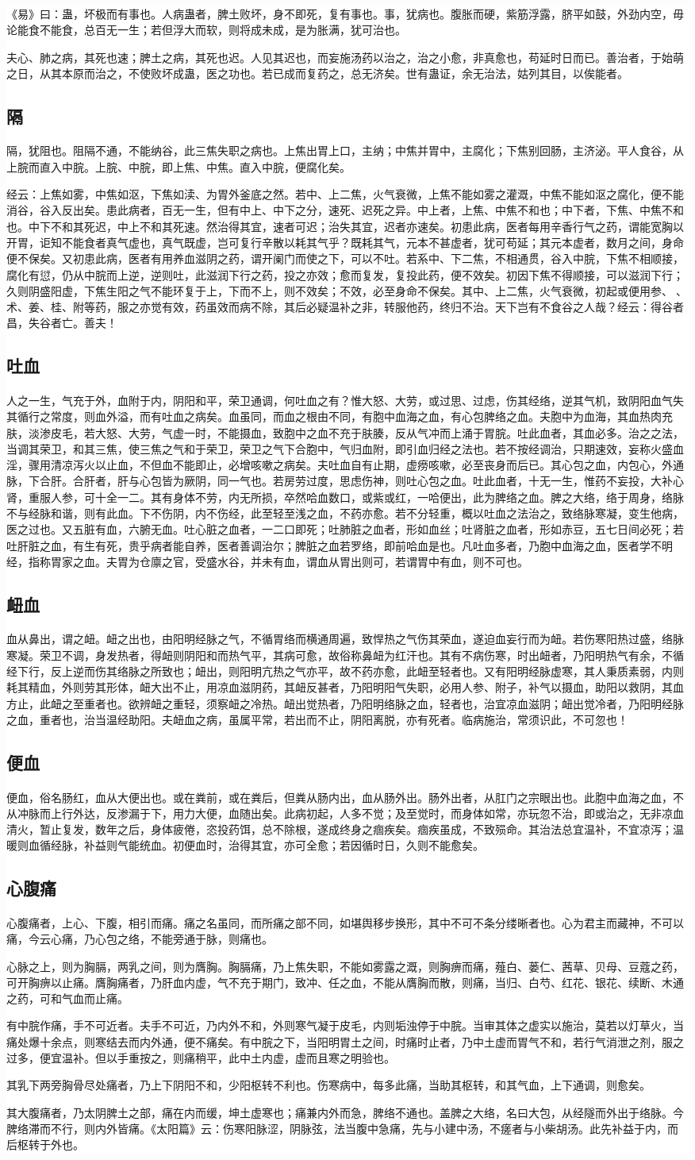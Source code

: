 《易》曰：蛊，坏极而有事也。人病蛊者，脾土败坏，身不即死，复有事也。事，犹病也。腹胀而硬，紫筋浮露，脐平如鼓，外劲内空，毋论能食不能食，总百无一生；若但浮大而软，则将成未成，是为胀满，犹可治也。  

夫心、肺之病，其死也速；脾土之病，其死也迟。人见其迟也，而妄施汤药以治之，治之小愈，非真愈也，苟延时日而已。善治者，于始萌之日，从其本原而治之，不使败坏成蛊，医之功也。若已成而复药之，总无济矣。世有蛊证，余无治法，姑列其目，以俟能者。  

## 隔

隔，犹阻也。阻隔不通，不能纳谷，此三焦失职之病也。上焦出胃上口，主纳；中焦并胃中，主腐化；下焦别回肠，主济泌。平人食谷，从上脘而直入中脘。上脘、中脘，即上焦、中焦。直入中脘，便腐化矣。  

经云：上焦如雾，中焦如沤，下焦如渎、为胃外釜底之然。若中、上二焦，火气衰微，上焦不能如雾之灌溉，中焦不能如沤之腐化，便不能消谷，谷入反出矣。患此病者，百无一生，但有中上、中下之分，速死、迟死之异。中上者，上焦、中焦不和也；中下者，下焦、中焦不和也。中下不和其死迟，中上不和其死速。然治得其宜，速者可迟；治失其宜，迟者亦速矣。初患此病，医者每用辛香行气之药，谓能宽胸以开胃，讵知不能食者真气虚也，真气既虚，岂可复行辛散以耗其气乎？既耗其气，元本不甚虚者，犹可苟延；其元本虚者，数月之间，身命便不保矣。又初患此病，医者有用养血滋阴之药，谓开阑门而使之下，可以不吐。若系中、下二焦，不相通贯，谷入中脘，下焦不相顺接，腐化有愆，仍从中脘而上逆，逆则吐，此滋润下行之药，投之亦效；愈而复发，复投此药，便不效矣。初因下焦不得顺接，可以滋润下行；久则阴盛阳虚，下焦生阳之气不能环复于上，下而不上，则不效矣；不效，必至身命不保矣。其中、上二焦，火气衰微，初起或便用参、 、术、姜、桂、附等药，服之亦觉有效，药虽效而病不除，其后必疑温补之非，转服他药，终归不治。天下岂有不食谷之人哉？经云：得谷者昌，失谷者亡。善夫！  

## 吐血

人之一生，气充于外，血附于内，阴阳和平，荣卫通调，何吐血之有？惟大怒、大劳，或过思、过虑，伤其经络，逆其气机，致阴阳血气失其循行之常度，则血外溢，而有吐血之病矣。血虽同，而血之根由不同，有胞中血海之血，有心包脾络之血。夫胞中为血海，其血热肉充肤，淡渗皮毛，若大怒、大劳，气虚一时，不能摄血，致胞中之血不充于肤腠，反从气冲而上涌于胃脘。吐此血者，其血必多。治之之法，当调其荣卫，和其三焦，使三焦之气和于荣卫，荣卫之气下合胞中，气归血附，即引血归经之法也。若不按经调治，只期速效，妄称火盛血淫，骤用清凉泻火以止血，不但血不能即止，必增咳嗽之病矣。夫吐血自有止期，虚痨咳嗽，必至丧身而后已。其心包之血，内包心，外通脉，下合肝。合肝者，肝与心包皆为厥阴，同一气也。若房劳过度，思虑伤神，则吐心包之血。吐此血者，十无一生，惟药不妄投，大补心肾，重服人参，可十全一二。其有身体不劳，内无所损，卒然哈血数口，或紫或红，一哈便出，此为脾络之血。脾之大络，络于周身，络脉不与经脉和谐，则有此血。下不伤阴，内不伤经，此至轻至浅之血，不药亦愈。若不分轻重，概以吐血之法治之，致络脉寒凝，变生他病，医之过也。又五脏有血，六腑无血。吐心脏之血者，一二口即死；吐肺脏之血者，形如血丝；吐肾脏之血者，形如赤豆，五七日间必死；若吐肝脏之血，有生有死，贵乎病者能自养，医者善调治尔；脾脏之血若罗络，即前哈血是也。凡吐血多者，乃胞中血海之血，医者学不明经，指称胃家之血。夫胃为仓廪之官，受盛水谷，并未有血，谓血从胃出则可，若谓胃中有血，则不可也。  

## 衄血

血从鼻出，谓之衄。衄之出也，由阳明经脉之气，不循胃络而横通周遍，致悍热之气伤其荣血，遂迫血妄行而为衄。若伤寒阳热过盛，络脉寒凝。荣卫不调，身发热者，得衄则阴阳和而热气平，其病可愈，故俗称鼻衄为红汗也。其有不病伤寒，时出衄者，乃阳明热气有余，不循经下行，反上逆而伤其络脉之所致也；衄出，则阳明亢热之气亦平，故不药亦愈，此衄至轻者也。又有阳明经脉虚寒，其人秉质素弱，内则耗其精血，外则劳其形体，衄大出不止，用凉血滋阴药，其衄反甚者，乃阳明阳气失职，必用人参、附子，补气以摄血，助阳以救阴，其血方止，此衄之至重者也。欲辨衄之重轻，须察衄之冷热。衄出觉热者，乃阳明络脉之血，轻者也，治宜凉血滋阴；衄出觉冷者，乃阳明经脉之血，重者也，治当温经助阳。夫衄血之病，虽属平常，若出而不止，阴阳离脱，亦有死者。临病施治，常须识此，不可忽也！  

## 便血

便血，俗名肠红，血从大便出也。或在粪前，或在粪后，但粪从肠内出，血从肠外出。肠外出者，从肛门之宗眼出也。此胞中血海之血，不从冲脉而上行外达，反渗漏于下，用力大便，血随出矣。此病初起，人多不觉；及至觉时，而身体如常，亦玩忽不治，即或治之，无非凉血清火，暂止复发，数年之后，身体疲倦，恣投药饵，总不除根，遂成终身之痼疾矣。痼疾虽成，不致殒命。其治法总宜温补，不宜凉泻；温暖则血循经脉，补益则气能统血。初便血时，治得其宜，亦可全愈；若因循时日，久则不能愈矣。  

## 心腹痛

心腹痛者，上心、下腹，相引而痛。痛之名虽同，而所痛之部不同，如堪舆移步换形，其中不可不条分缕晰者也。心为君主而藏神，不可以痛，今云心痛，乃心包之络，不能旁通于脉，则痛也。  

心脉之上，则为胸膈，两乳之间，则为膺胸。胸膈痛，乃上焦失职，不能如雾露之溉，则胸痹而痛，薤白、蒌仁、茜草、贝母、豆蔻之药，可开胸痹以止痛。膺胸痛者，乃肝血内虚，气不充于期门，致冲、任之血，不能从膺胸而散，则痛，当归、白芍、红花、银花、续断、木通之药，可和气血而止痛。  

有中脘作痛，手不可近者。夫手不可近，乃内外不和，外则寒气凝于皮毛，内则垢浊停于中脘。当审其体之虚实以施治，莫若以灯草火，当痛处爆十余点，则寒结去而内外通，便不痛矣。有中脘之下，当阳明胃土之间，时痛时止者，乃中土虚而胃气不和，若行气消泄之剂，服之过多，便宜温补。但以手重按之，则痛稍平，此中土内虚，虚而且寒之明验也。  

其乳下两旁胸骨尽处痛者，乃上下阴阳不和，少阳枢转不利也。伤寒病中，每多此痛，当助其枢转，和其气血，上下通调，则愈矣。  

其大腹痛者，乃太阴脾土之部，痛在内而缓，坤土虚寒也；痛兼内外而急，脾络不通也。盖脾之大络，名曰大包，从经隧而外出于络脉。今脾络滞而不行，则内外皆痛。《太阳篇》云：伤寒阳脉涩，阴脉弦，法当腹中急痛，先与小建中汤，不瘥者与小柴胡汤。此先补益于内，而后枢转于外也。  
